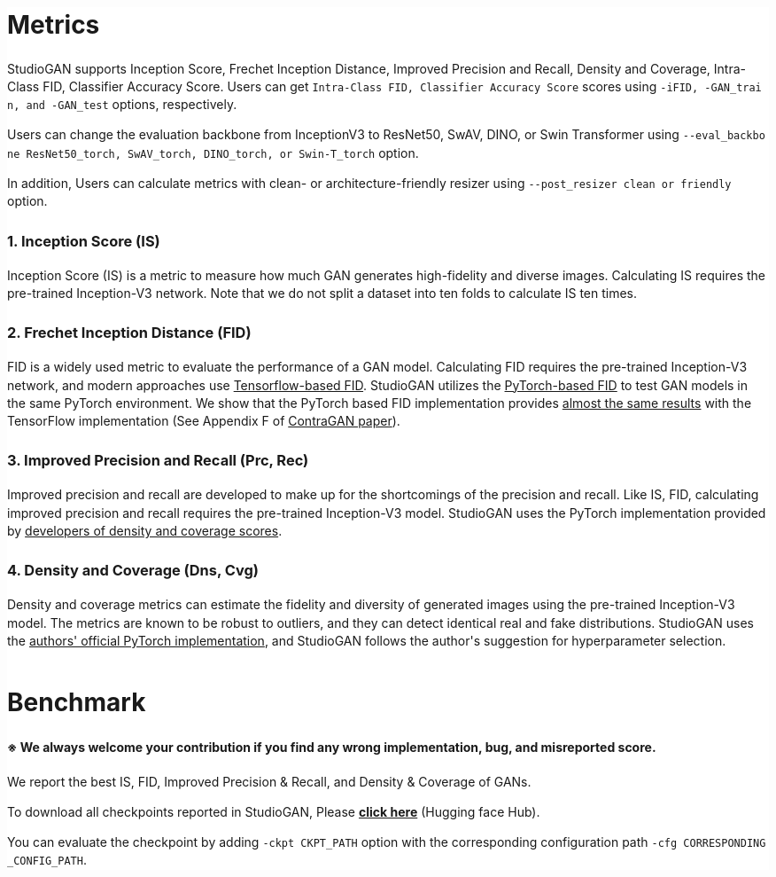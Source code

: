#  Metrics

StudioGAN supports Inception Score, Frechet Inception Distance, Improved Precision and Recall, Density and Coverage, Intra-Class FID, Classifier Accuracy Score. Users can get ``Intra-Class FID, Classifier Accuracy Score`` scores using ``-iFID, -GAN_train, and -GAN_test`` options, respectively. 

Users can change the evaluation backbone from InceptionV3 to ResNet50, SwAV, DINO, or Swin Transformer using ``--eval_backbone ResNet50_torch, SwAV_torch, DINO_torch, or Swin-T_torch`` option.

In addition, Users can calculate metrics with clean- or architecture-friendly resizer using ``--post_resizer clean or friendly`` option.

### 1. Inception Score (IS)
Inception Score (IS) is a metric to measure how much GAN generates high-fidelity and diverse images. Calculating IS requires the pre-trained Inception-V3 network. Note that we do not split a dataset into ten folds to calculate IS ten times.

### 2. Frechet Inception Distance (FID)
FID is a widely used metric to evaluate the performance of a GAN model. Calculating FID requires the pre-trained Inception-V3 network, and modern approaches use [Tensorflow-based FID](https://github.com/bioinf-jku/TTUR). StudioGAN utilizes the [PyTorch-based FID](https://github.com/mseitzer/pytorch-fid) to test GAN models in the same PyTorch environment. We show that the PyTorch based FID implementation provides [almost the same results](https://github.com/POSTECH-CVLab/PyTorch-StudioGAN/blob/master/docs/figures/Table3.png) with the TensorFlow implementation (See Appendix F of [ContraGAN paper](https://arxiv.org/abs/2006.12681)).

### 3. Improved Precision and Recall (Prc, Rec)
Improved precision and recall are developed to make up for the shortcomings of the precision and recall. Like IS, FID, calculating improved precision and recall requires the pre-trained Inception-V3 model. StudioGAN uses the PyTorch implementation provided by [developers of density and coverage scores](https://github.com/clovaai/generative-evaluation-prdc). 

### 4. Density and Coverage (Dns, Cvg)
Density and coverage metrics can estimate the fidelity and diversity of generated images using the pre-trained Inception-V3 model. The metrics are known to be robust to outliers, and they can detect identical real and fake distributions. StudioGAN uses the [authors' official PyTorch implementation](https://github.com/clovaai/generative-evaluation-prdc), and StudioGAN follows the author's suggestion for hyperparameter selection.

# Benchmark

#### ※ We always welcome your contribution if you find any wrong implementation, bug, and misreported score.

We report the best IS, FID, Improved Precision & Recall, and Density & Coverage of GANs.

To download all checkpoints reported in StudioGAN, Please [**click here**](https://huggingface.co/Mingguksky/PyTorch-StudioGAN/tree/main) (Hugging face Hub).

You can evaluate the checkpoint by adding ``-ckpt CKPT_PATH`` option with the corresponding configuration path ``-cfg CORRESPONDING_CONFIG_PATH``. 
